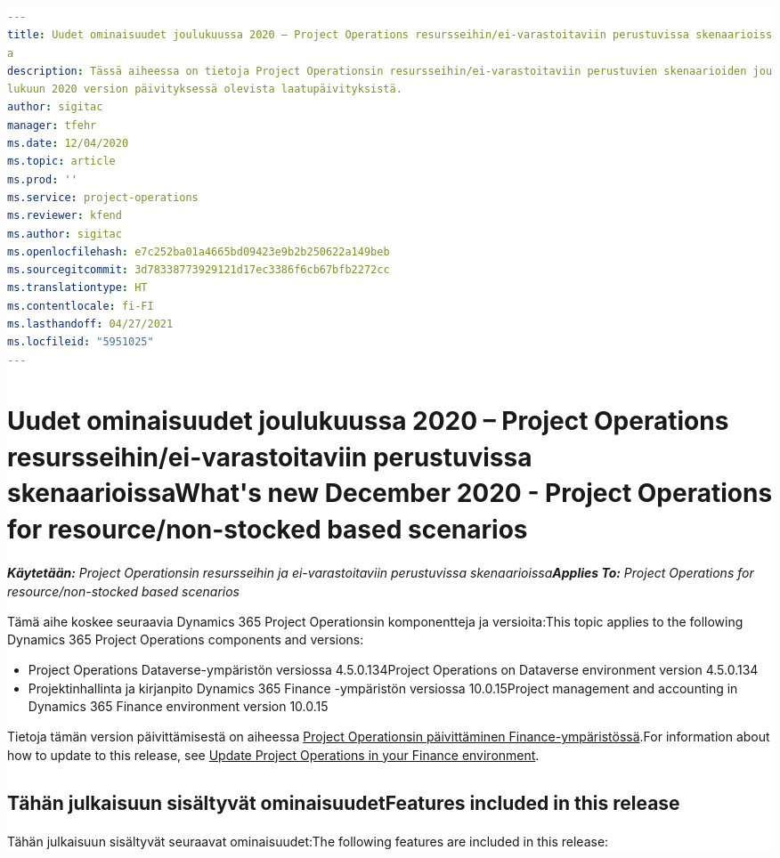 ```yaml
---
title: Uudet ominaisuudet joulukuussa 2020 – Project Operations resursseihin/ei-varastoitaviin perustuvissa skenaarioissa
description: Tässä aiheessa on tietoja Project Operationsin resursseihin/ei-varastoitaviin perustuvien skenaarioiden joulukuun 2020 version päivityksessä olevista laatupäivityksistä.
author: sigitac
manager: tfehr
ms.date: 12/04/2020
ms.topic: article
ms.prod: ''
ms.service: project-operations
ms.reviewer: kfend
ms.author: sigitac
ms.openlocfilehash: e7c252ba01a4665bd09423e9b2b250622a149beb
ms.sourcegitcommit: 3d78338773929121d17ec3386f6cb67bfb2272cc
ms.translationtype: HT
ms.contentlocale: fi-FI
ms.lasthandoff: 04/27/2021
ms.locfileid: "5951025"
---
```

# <a name="whats-new-december-2020---project-operations-for-resourcenon-stocked-based-scenarios"></a><span data-ttu-id="a2cdc-103">Uudet ominaisuudet joulukuussa 2020 – Project Operations resursseihin/ei-varastoitaviin perustuvissa skenaarioissa</span><span class="sxs-lookup"><span data-stu-id="a2cdc-103">What's new December 2020 - Project Operations for resource/non-stocked based scenarios</span></span>

<span data-ttu-id="a2cdc-104">_**Käytetään:** Project Operationsin resursseihin ja ei-varastoitaviin perustuvissa skenaarioissa_</span><span class="sxs-lookup"><span data-stu-id="a2cdc-104">_**Applies To:** Project Operations for resource/non-stocked based scenarios_</span></span>

<span data-ttu-id="a2cdc-105">Tämä aihe koskee seuraavia Dynamics 365 Project Operationsin komponentteja ja versioita:</span><span class="sxs-lookup"><span data-stu-id="a2cdc-105">This topic applies to the following Dynamics 365 Project Operations components and versions:</span></span>

- <span data-ttu-id="a2cdc-106">Project Operations Dataverse-ympäristön versiossa 4.5.0.134</span><span class="sxs-lookup"><span data-stu-id="a2cdc-106">Project Operations on Dataverse environment version 4.5.0.134</span></span>
- <span data-ttu-id="a2cdc-107">Projektinhallinta ja kirjanpito Dynamics 365 Finance -ympäristön versiossa 10.0.15</span><span class="sxs-lookup"><span data-stu-id="a2cdc-107">Project management and accounting in Dynamics 365 Finance environment version 10.0.15</span></span>

<span data-ttu-id="a2cdc-108">Tietoja tämän version päivittämisestä on aiheessa [Project Operationsin päivittäminen Finance-ympäristössä](ur5-nonstocked-installation.md).</span><span class="sxs-lookup"><span data-stu-id="a2cdc-108">For information about how to update to this release, see [Update Project Operations in your Finance environment](ur5-nonstocked-installation.md).</span></span>

## <a name="features-included-in-this-release"></a><span data-ttu-id="a2cdc-109">Tähän julkaisuun sisältyvät ominaisuudet</span><span class="sxs-lookup"><span data-stu-id="a2cdc-109">Features included in this release</span></span>
<span data-ttu-id="a2cdc-110">Tähän julkaisuun sisältyvät seuraavat ominaisuudet:</span><span class="sxs-lookup"><span data-stu-id="a2cdc-110">The following features are included in this release:</span></span>
